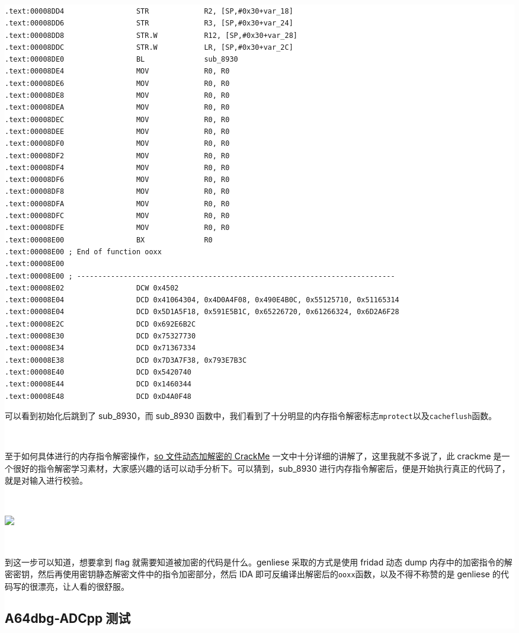 ```
.text:00008DD4                 STR             R2, [SP,#0x30+var_18]
.text:00008DD6                 STR             R3, [SP,#0x30+var_24]
.text:00008DD8                 STR.W           R12, [SP,#0x30+var_28]
.text:00008DDC                 STR.W           LR, [SP,#0x30+var_2C]
.text:00008DE0                 BL              sub_8930
.text:00008DE4                 MOV             R0, R0
.text:00008DE6                 MOV             R0, R0
.text:00008DE8                 MOV             R0, R0
.text:00008DEA                 MOV             R0, R0
.text:00008DEC                 MOV             R0, R0
.text:00008DEE                 MOV             R0, R0
.text:00008DF0                 MOV             R0, R0
.text:00008DF2                 MOV             R0, R0
.text:00008DF4                 MOV             R0, R0
.text:00008DF6                 MOV             R0, R0
.text:00008DF8                 MOV             R0, R0
.text:00008DFA                 MOV             R0, R0
.text:00008DFC                 MOV             R0, R0
.text:00008DFE                 MOV             R0, R0
.text:00008E00                 BX              R0
.text:00008E00 ; End of function ooxx
.text:00008E00
.text:00008E00 ; ---------------------------------------------------------------------------
.text:00008E02                 DCW 0x4502
.text:00008E04                 DCD 0x41064304, 0x4D0A4F08, 0x490E4B0C, 0x55125710, 0x51165314
.text:00008E04                 DCD 0x5D1A5F18, 0x591E5B1C, 0x65226720, 0x61266324, 0x6D2A6F28
.text:00008E2C                 DCD 0x692E6B2C
.text:00008E30                 DCD 0x75327730
.text:00008E34                 DCD 0x71367334
.text:00008E38                 DCD 0x7D3A7F38, 0x793E7B3C
.text:00008E40                 DCD 0x5420740
.text:00008E44                 DCD 0x1460344
.text:00008E48                 DCD 0xD4A0F48

```

可以看到初始化后跳到了 sub_8930，而 sub_8930 函数中，我们看到了十分明显的内存指令解密标志`mprotect`以及`cacheflush`函数。

 

至于如何具体进行的内存指令解密操作，[so 文件动态加解密的 CrackMe](https://bbs.pediy.com/thread-266546.htm#msg_header_h3_1) 一文中十分详细的讲解了，这里我就不多说了，此 crackme 是一个很好的指令解密学习素材，大家感兴趣的话可以动手分析下。可以猜到，sub_8930 进行内存指令解密后，便是开始执行真正的代码了，就是对输入进行校验。

 

![](https://bbs.pediy.com/upload/attach/202104/802108_W7D8H6SGP3VHQBT.png)

 

到这一步可以知道，想要拿到 flag 就需要知道被加密的代码是什么。genliese 采取的方式是使用 fridad 动态 dump 内存中的加密指令的解密密钥，然后再使用密钥静态解密文件中的指令加密部分，然后 IDA 即可反编译出解密后的`ooxx`函数，以及不得不称赞的是 genliese 的代码写的很漂亮，让人看的很舒服。

A64dbg-ADCpp 测试
---------------
